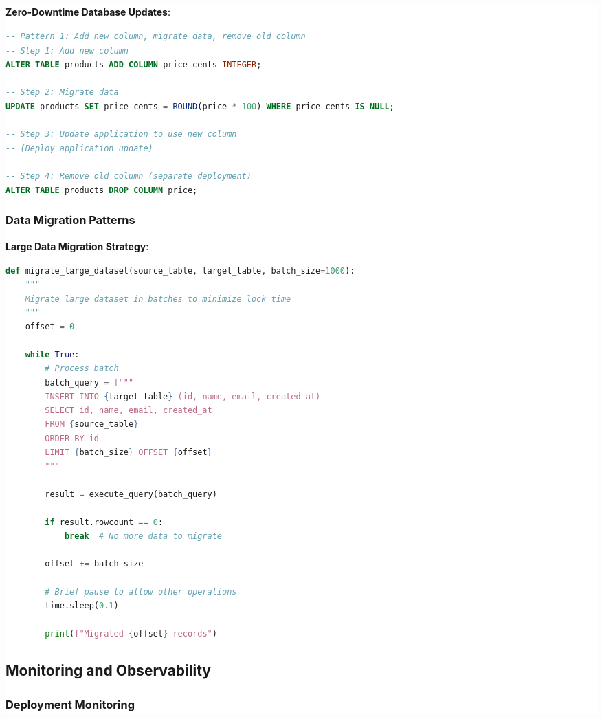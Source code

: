 **Zero-Downtime Database Updates**:
```sql
-- Pattern 1: Add new column, migrate data, remove old column
-- Step 1: Add new column
ALTER TABLE products ADD COLUMN price_cents INTEGER;

-- Step 2: Migrate data
UPDATE products SET price_cents = ROUND(price * 100) WHERE price_cents IS NULL;

-- Step 3: Update application to use new column
-- (Deploy application update)

-- Step 4: Remove old column (separate deployment)
ALTER TABLE products DROP COLUMN price;
```

### Data Migration Patterns

**Large Data Migration Strategy**:
```python
def migrate_large_dataset(source_table, target_table, batch_size=1000):
    """
    Migrate large dataset in batches to minimize lock time
    """
    offset = 0
    
    while True:
        # Process batch
        batch_query = f"""
        INSERT INTO {target_table} (id, name, email, created_at)
        SELECT id, name, email, created_at 
        FROM {source_table}
        ORDER BY id
        LIMIT {batch_size} OFFSET {offset}
        """
        
        result = execute_query(batch_query)
        
        if result.rowcount == 0:
            break  # No more data to migrate
        
        offset += batch_size
        
        # Brief pause to allow other operations
        time.sleep(0.1)
        
        print(f"Migrated {offset} records")
```

## Monitoring and Observability

### Deployment Monitoring
